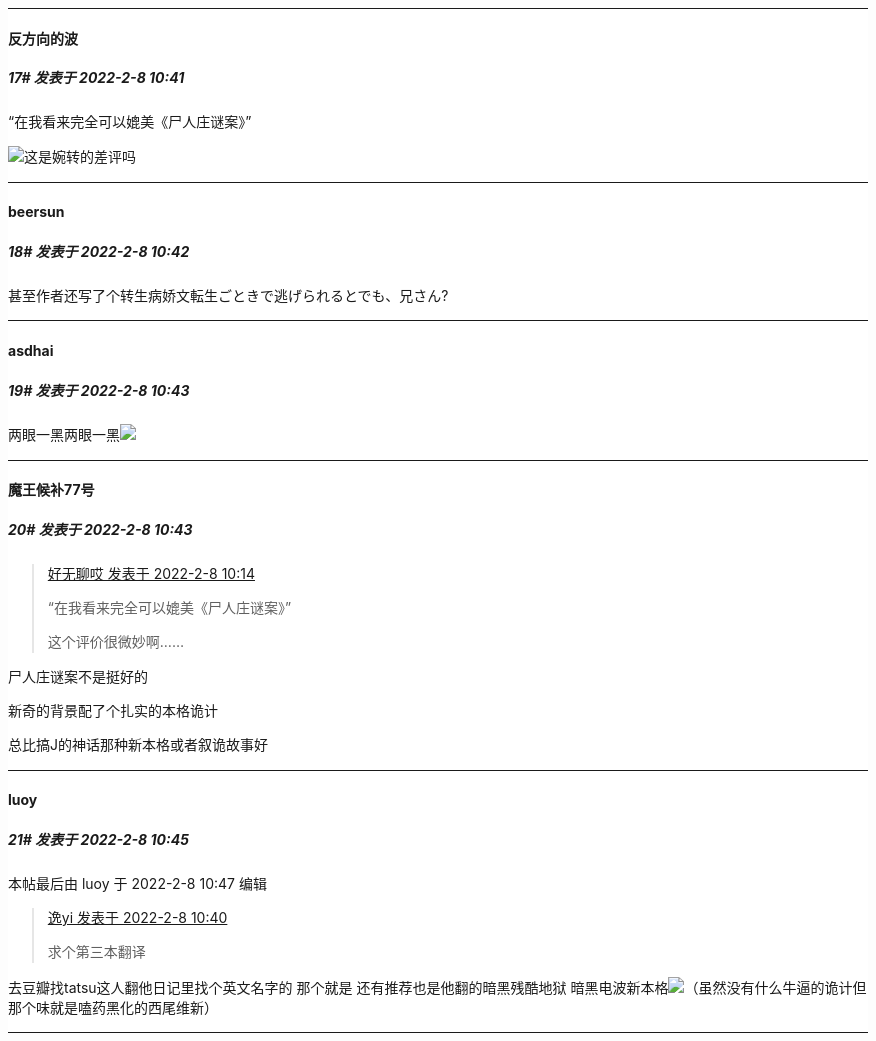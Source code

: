 *****

####  反方向的波  
##### 17#       发表于 2022-2-8 10:41

“在我看来完全可以媲美《尸人庄谜案》”

<img src="https://static.saraba1st.com/image/smiley/face2017/067.png" referrerpolicy="no-referrer">这是婉转的差评吗

*****

####  beersun  
##### 18#       发表于 2022-2-8 10:42

甚至作者还写了个转生病娇文転生ごときで逃げられるとでも、兄さん?

*****

####  asdhai  
##### 19#       发表于 2022-2-8 10:43

两眼一黑两眼一黑<img src="https://static.saraba1st.com/image/smiley/face2017/067.png" referrerpolicy="no-referrer">

*****

####  魔王候补77号  
##### 20#       发表于 2022-2-8 10:43

<blockquote><a href="httphttps://bbs.saraba1st.com/2b/forum.php?mod=redirect&amp;goto=findpost&amp;pid=54588290&amp;ptid=2051326" target="_blank">好无聊哎 发表于 2022-2-8 10:14</a>

“在我看来完全可以媲美《尸人庄谜案》”

这个评价很微妙啊……</blockquote>
尸人庄谜案不是挺好的

新奇的背景配了个扎实的本格诡计

总比搞J的神话那种新本格或者叙诡故事好

*****

####  luoy  
##### 21#       发表于 2022-2-8 10:45

 本帖最后由 luoy 于 2022-2-8 10:47 编辑 
<blockquote><a href="httphttps://bbs.saraba1st.com/2b/forum.php?mod=redirect&amp;goto=findpost&amp;pid=54588571&amp;ptid=2051326" target="_blank">逸yi 发表于 2022-2-8 10:40</a>

求个第三本翻译</blockquote>
去豆瓣找tatsu这人翻他日记里找个英文名字的 那个就是 还有推荐也是他翻的暗黑残酷地狱 暗黑电波新本格<img src="https://static.saraba1st.com/image/smiley/face2017/067.png" referrerpolicy="no-referrer">（虽然没有什么牛逼的诡计但那个味就是嗑药黑化的西尾维新）

*****
